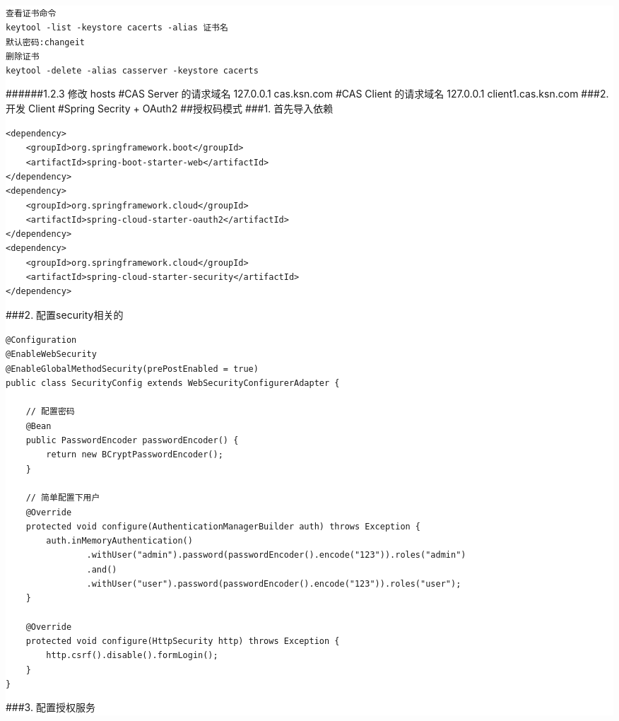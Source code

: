 
	查看证书命令
	keytool -list -keystore cacerts -alias 证书名
	默认密码:changeit
	删除证书
	keytool -delete -alias casserver -keystore cacerts 
######1.2.3 修改 hosts
	#CAS Server 的请求域名
	127.0.0.1 cas.ksn.com
	#CAS Client 的请求域名
	127.0.0.1 client1.cas.ksn.com
###2. 开发 Client
#Spring Secrity + OAuth2
##授权码模式
###1. 首先导入依赖

	<dependency>
        <groupId>org.springframework.boot</groupId>
        <artifactId>spring-boot-starter-web</artifactId>
    </dependency>
    <dependency>
        <groupId>org.springframework.cloud</groupId>
        <artifactId>spring-cloud-starter-oauth2</artifactId>
    </dependency>
    <dependency>
        <groupId>org.springframework.cloud</groupId>
        <artifactId>spring-cloud-starter-security</artifactId>
    </dependency>
###2. 配置security相关的

	@Configuration
	@EnableWebSecurity
	@EnableGlobalMethodSecurity(prePostEnabled = true)
	public class SecurityConfig extends WebSecurityConfigurerAdapter {
	
		// 配置密码
	    @Bean
	    public PasswordEncoder passwordEncoder() {
	        return new BCryptPasswordEncoder();
	    }
	
		// 简单配置下用户
	    @Override
	    protected void configure(AuthenticationManagerBuilder auth) throws Exception {
	        auth.inMemoryAuthentication()
	                .withUser("admin").password(passwordEncoder().encode("123")).roles("admin")
	                .and()
	                .withUser("user").password(passwordEncoder().encode("123")).roles("user");
	    }
	
	    @Override
	    protected void configure(HttpSecurity http) throws Exception {
	        http.csrf().disable().formLogin();
	    }
	}
###3. 配置授权服务
